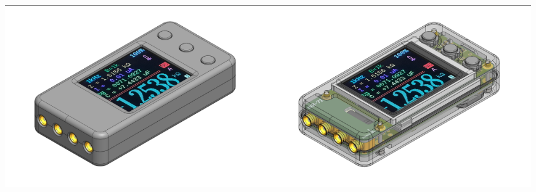| ![mR-71-RE6_外壳SW：0](Images/mR-71-RE6_外壳SW：0.png) | ![mR-71-RE6_外壳SW：1](Images/mR-71-RE6_外壳SW：1.png) |
| ------------------------------------------------------------ | ------------------------------------------------------------ |
